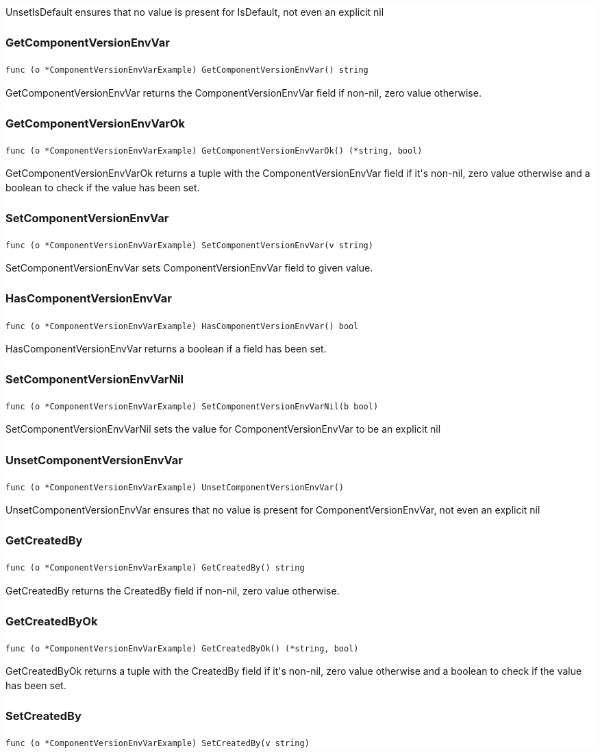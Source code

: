 UnsetIsDefault ensures that no value is present for IsDefault, not even an explicit nil
### GetComponentVersionEnvVar

`func (o *ComponentVersionEnvVarExample) GetComponentVersionEnvVar() string`

GetComponentVersionEnvVar returns the ComponentVersionEnvVar field if non-nil, zero value otherwise.

### GetComponentVersionEnvVarOk

`func (o *ComponentVersionEnvVarExample) GetComponentVersionEnvVarOk() (*string, bool)`

GetComponentVersionEnvVarOk returns a tuple with the ComponentVersionEnvVar field if it's non-nil, zero value otherwise
and a boolean to check if the value has been set.

### SetComponentVersionEnvVar

`func (o *ComponentVersionEnvVarExample) SetComponentVersionEnvVar(v string)`

SetComponentVersionEnvVar sets ComponentVersionEnvVar field to given value.

### HasComponentVersionEnvVar

`func (o *ComponentVersionEnvVarExample) HasComponentVersionEnvVar() bool`

HasComponentVersionEnvVar returns a boolean if a field has been set.

### SetComponentVersionEnvVarNil

`func (o *ComponentVersionEnvVarExample) SetComponentVersionEnvVarNil(b bool)`

 SetComponentVersionEnvVarNil sets the value for ComponentVersionEnvVar to be an explicit nil

### UnsetComponentVersionEnvVar
`func (o *ComponentVersionEnvVarExample) UnsetComponentVersionEnvVar()`

UnsetComponentVersionEnvVar ensures that no value is present for ComponentVersionEnvVar, not even an explicit nil
### GetCreatedBy

`func (o *ComponentVersionEnvVarExample) GetCreatedBy() string`

GetCreatedBy returns the CreatedBy field if non-nil, zero value otherwise.

### GetCreatedByOk

`func (o *ComponentVersionEnvVarExample) GetCreatedByOk() (*string, bool)`

GetCreatedByOk returns a tuple with the CreatedBy field if it's non-nil, zero value otherwise
and a boolean to check if the value has been set.

### SetCreatedBy

`func (o *ComponentVersionEnvVarExample) SetCreatedBy(v string)`
